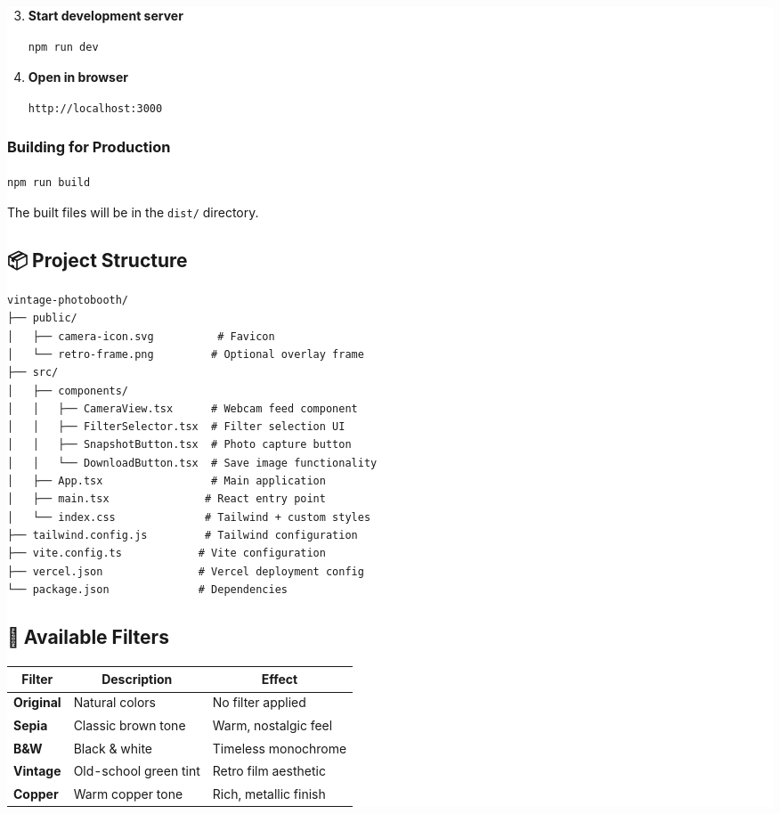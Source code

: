 3. **Start development server**
   ```bash
   npm run dev
   ```

4. **Open in browser**
   ```
   http://localhost:3000
   ```

### Building for Production

```bash
npm run build
```

The built files will be in the `dist/` directory.

## 📦 Project Structure

```
vintage-photobooth/
├── public/
│   ├── camera-icon.svg          # Favicon
│   └── retro-frame.png         # Optional overlay frame
├── src/
│   ├── components/
│   │   ├── CameraView.tsx      # Webcam feed component
│   │   ├── FilterSelector.tsx  # Filter selection UI
│   │   ├── SnapshotButton.tsx  # Photo capture button
│   │   └── DownloadButton.tsx  # Save image functionality
│   ├── App.tsx                 # Main application
│   ├── main.tsx               # React entry point
│   └── index.css              # Tailwind + custom styles
├── tailwind.config.js         # Tailwind configuration
├── vite.config.ts            # Vite configuration
├── vercel.json               # Vercel deployment config
└── package.json              # Dependencies
```

## 🎨 Available Filters

| Filter | Description | Effect |
|--------|-------------|--------|
| **Original** | Natural colors | No filter applied |
| **Sepia** | Classic brown tone | Warm, nostalgic feel |
| **B&W** | Black & white | Timeless monochrome |
| **Vintage** | Old-school green tint | Retro film aesthetic |
| **Copper** | Warm copper tone | Rich, metallic finish |
